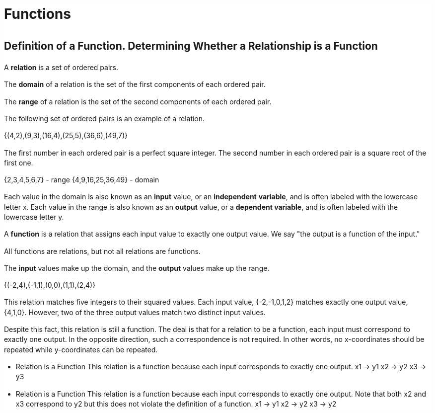 # Functions

## Definition of a Function. Determining Whether a Relationship is a Function

A **relation** is a set of ordered pairs.

The **domain** of a relation is the set of the first components of each ordered
pair.

The **range** of a relation is the set of the second components of each ordered
pair.

The following set of ordered pairs is an example of a relation.

{(4,2),(9,3),(16,4),(25,5),(36,6),(49,7)}

The first number in each ordered pair is a perfect square integer. The second number
in each ordered pair is a square root of the first one.

{2,3,4,5,6,7} - range
{4,9,16,25,36,49} - domain

Each value in the domain is also known as an **input** value, or an **independent**
**variable**, and is often labeled with the lowercase letter x. Each value in the
range is also known as an **output** value, or a **dependent variable**, and is
often labeled with the lowercase letter y.

A **function** is a relation that assigns each input value to exactly one output
value. We say "the output is a function of the input."

All functions are relations, but not all relations are functions.

The **input** values make up the domain, and the **output** values make up the range.

{(-2,4),(-1,1),(0,0),(1,1),(2,4)}

This relation matches five integers to their squared values. Each input value,
{-2,-1,0,1,2} matches exactly one output value, {4,1,0}. However, two of the three
output values match two distinct input values.

Despite this fact, this relation is still a function. The deal is that for a relation
to be a function, each input must correspond to exactly one output. In the opposite
direction, such a correspondence is not required. In other words, no x-coordinates
should be repeated while y-coordinates can be repeated.

- Relation is a Function
  This relation is a function because each input corresponds to exactly one output.
  x1 -> y1
  x2 -> y2
  x3 -> y3

- Relation is a Function
  This relation is a function because each input corresponds to exactly one output.
  Note that both x2 and x3 correspond to y2 but this does not violate the definition
  of a function.
  x1 -> y1
  x2 -> y2
  x3 -> y2
